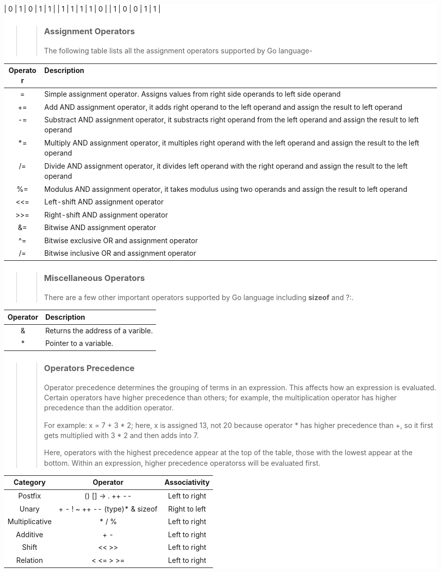 |  0  |  1  |   0   |   1   |   1   |
|  1  |  1  |   1   |   1   |   0   |
|  1  |  0  |   0   |   1   |   1   |
>>
>> ### Assignment Operators
>> The following table lists all the assignment operators supported by Go language-
>>
| Operator | Description |
| :------: | :----       |
| = | Simple assignment operator. Assigns values from right side operands to left side operand |
| += | Add AND assignment operator, it adds right operand to the left operand and assign the result to left operand |
| -= | Substract AND assignment operator, it substracts right operand from the left operand and assign the result to left operand |
| *= | Multiply AND assignment operator, it multiples right operand with the left operand and assign the result to the left operand | 
| /= | Divide AND assignment operator, it divides left operand with the right operand and assign the result to the left operand |
| %= | Modulus AND assignment operator, it takes modulus using two operands and assign the result to left operand |
| <<= | Left-shift AND assignment operator |
| >>= | Right-shift AND assignment operator |
| &= | Bitwise AND assignment operator | 
| ^= | Bitwise exclusive OR and assignment operator |
| /= | Bitwise inclusive OR and assignment operator |
>>
>> ### Miscellaneous Operators
>> There are a few other important operators supported by Go language including **sizeof** and ?:.
>>
| Operator | Description |
| :------: | :---- |
| & | Returns the address of a varible. |
| * | Pointer to a variable. |
>>
>> ### Operators Precedence
>> Operator precedence determines the grouping of terms in an expression. This affects how an expression is evaluated. Certain operators have higher precedence than others; for example, the multiplication operator has higher precedence than the addition operator.
>>
>> For example: x = 7 + 3 * 2; here, x is assigned 13, not 20 because operator * has higher precedence than +, so it first gets multiplied with 3 * 2 and then adds into 7.
>>
>> Here, operators with the highest precedence appear at the top of the table, those with the lowest appear at the bottom. Within an expression, higher precedence operatorss will be evaluated first.
>>
| Category | Operator | Associativity |
| :------: | :------: | :----: |
| Postfix | () [] -> . ++ -- | Left to right |
| Unary | + - ! ~ ++ -- (type)* & sizeof | Right to left |
| Multiplicative | * / % | Left to right |
| Additive | + - | Left to right |
| Shift | << >> | Left to right |
| Relation | < <= > >= | Left to right |